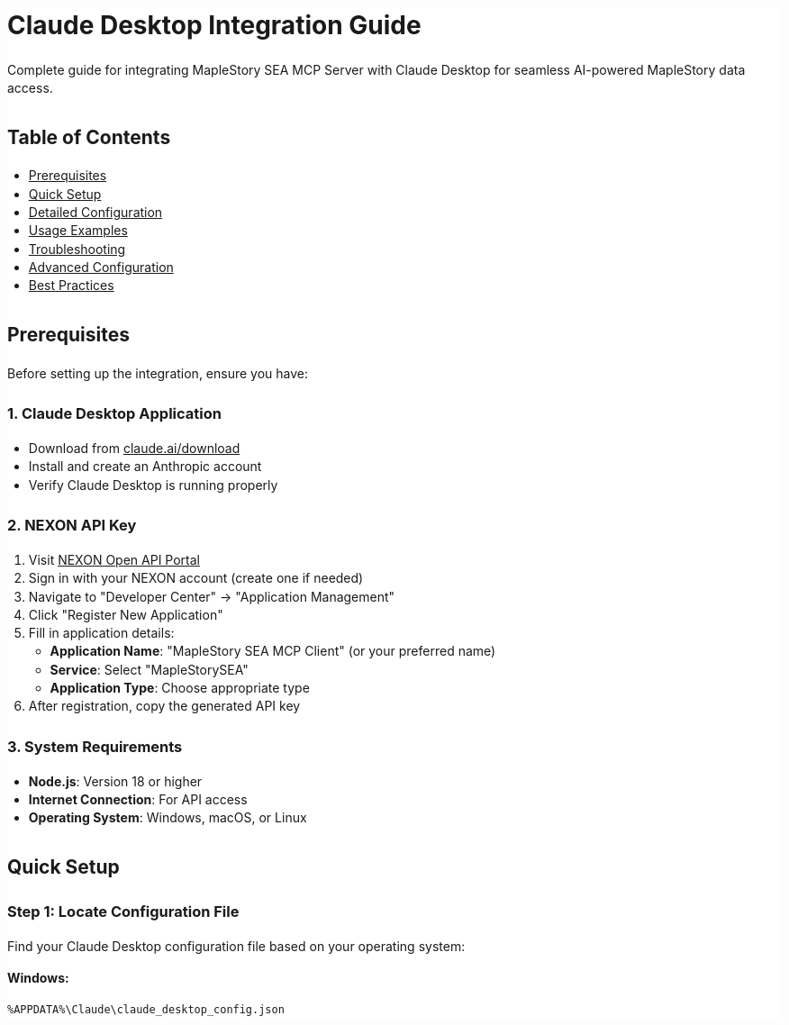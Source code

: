 # Claude Desktop Integration Guide

Complete guide for integrating MapleStory SEA MCP Server with Claude Desktop for seamless AI-powered MapleStory data access.

## Table of Contents
- [Prerequisites](#prerequisites)
- [Quick Setup](#quick-setup)
- [Detailed Configuration](#detailed-configuration)
- [Usage Examples](#usage-examples)
- [Troubleshooting](#troubleshooting)
- [Advanced Configuration](#advanced-configuration)
- [Best Practices](#best-practices)

## Prerequisites

Before setting up the integration, ensure you have:

### 1. Claude Desktop Application
- Download from [claude.ai/download](https://claude.ai/download)
- Install and create an Anthropic account
- Verify Claude Desktop is running properly

### 2. NEXON API Key
1. Visit [NEXON Open API Portal](https://openapi.nexon.com/)
2. Sign in with your NEXON account (create one if needed)
3. Navigate to "Developer Center" → "Application Management"
4. Click "Register New Application"
5. Fill in application details:
   - **Application Name**: "MapleStory SEA MCP Client" (or your preferred name)
   - **Service**: Select "MapleStorySEA"
   - **Application Type**: Choose appropriate type
6. After registration, copy the generated API key

### 3. System Requirements
- **Node.js**: Version 18 or higher
- **Internet Connection**: For API access
- **Operating System**: Windows, macOS, or Linux

## Quick Setup

### Step 1: Locate Configuration File

Find your Claude Desktop configuration file based on your operating system:

**Windows:**
```
%APPDATA%\Claude\claude_desktop_config.json
```
